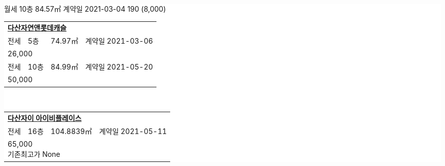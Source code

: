   <tr>
    <td>월세</td>
    <td>10층</td>
    <td>84.57㎡</td>
    <td>계약일 2021-03-04</td>
  </tr>
  <tr>
    <td colspan="4">190 (8,000)</td>
  </tr>
    
</table>
<br>
<table>
  <tr>
    <td colspan="4" style="font-weight: bold;"><a href="https://search.naver.com/search.naver?query=다산자연앤롯데캐슬">다산자연앤롯데캐슬</a></td>
  </tr>
    
  <tr>
    <td>전세</td>
    <td>5층</td>
    <td>74.97㎡</td>
    <td>계약일 2021-03-06</td>
  </tr>
  <tr>
    <td colspan="4">26,000</td>
  </tr>
    
  <tr>
    <td>전세</td>
    <td>10층</td>
    <td>84.99㎡</td>
    <td>계약일 2021-05-20</td>
  </tr>
  <tr>
    <td colspan="4">50,000</td>
  </tr>
    
</table>
<br>
<table>
  <tr>
    <td colspan="4" style="font-weight: bold;"><a href="https://search.naver.com/search.naver?query=다산자이 아이비플레이스">다산자이 아이비플레이스</a></td>
  </tr>
    
  <tr>
    <td>전세</td>
    <td>16층</td>
    <td>104.8839㎡</td>
    <td>계약일 2021-05-11</td>
  </tr>
  <tr>
    <td colspan="4">65,000<br>기존최고가 None</td>
  </tr>
    